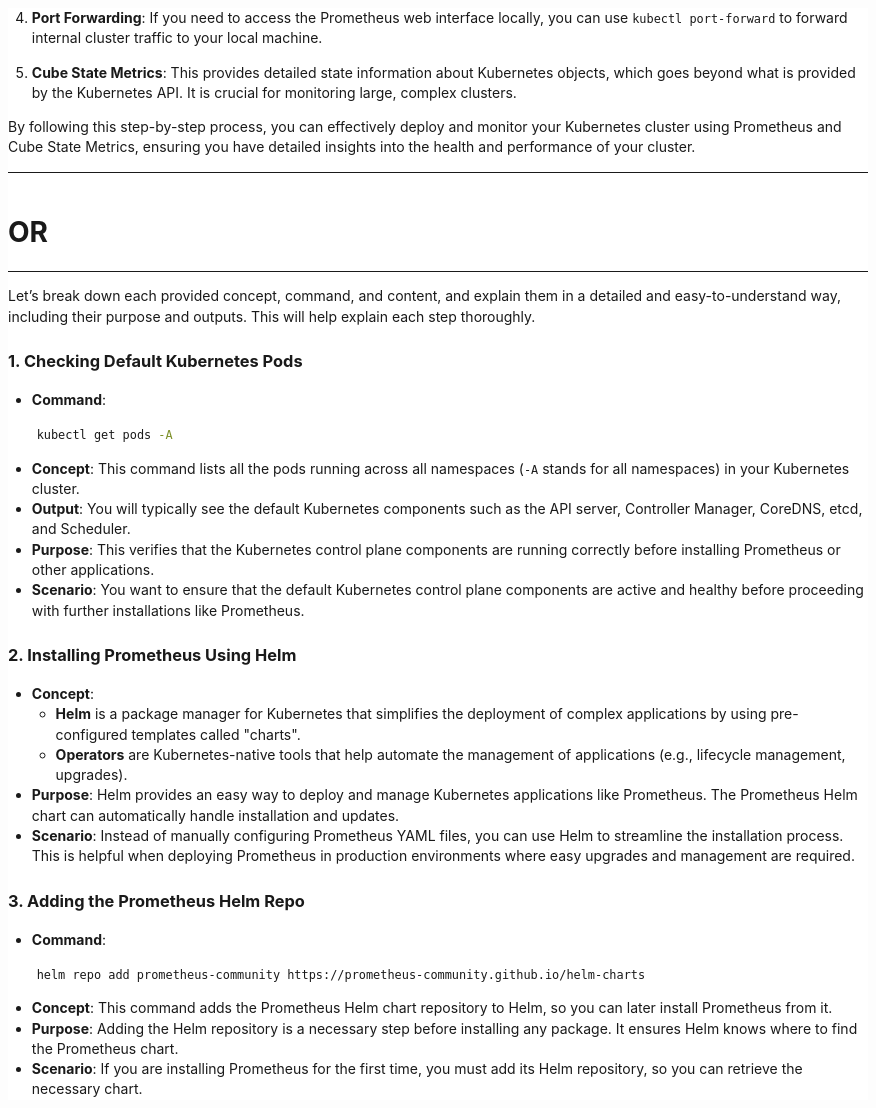 4. **Port Forwarding**: If you need to access the Prometheus web interface locally, you can use `kubectl port-forward` to forward internal cluster traffic to your local machine.

5. **Cube State Metrics**: This provides detailed state information about Kubernetes objects, which goes beyond what is provided by the Kubernetes API. It is crucial for monitoring large, complex clusters.

By following this step-by-step process, you can effectively deploy and monitor your Kubernetes cluster using Prometheus and Cube State Metrics, ensuring you have detailed insights into the health and performance of your cluster.

--------------------------------------------------------------------------------------------------------------------------------
# OR
--------------------------------------------------------------------------------------------------------------------------------

Let’s break down each provided concept, command, and content, and explain them in a detailed and easy-to-understand way, including their purpose and outputs. This will help explain each step thoroughly.

### 1. **Checking Default Kubernetes Pods**
   - **Command**: 
 ```bash
     kubectl get pods -A
 ```
   - **Concept**: This command lists all the pods running across all namespaces (`-A` stands for all namespaces) in your Kubernetes cluster.
   - **Output**: You will typically see the default Kubernetes components such as the API server, Controller Manager, CoreDNS, etcd, and Scheduler.
   - **Purpose**: This verifies that the Kubernetes control plane components are running correctly before installing Prometheus or other applications.
   - **Scenario**: You want to ensure that the default Kubernetes control plane components are active and healthy before proceeding with further installations like Prometheus.

### 2. **Installing Prometheus Using Helm**
   - **Concept**: 
     - **Helm** is a package manager for Kubernetes that simplifies the deployment of complex applications by using pre-configured templates called "charts".
     - **Operators** are Kubernetes-native tools that help automate the management of applications (e.g., lifecycle management, upgrades).
   - **Purpose**: Helm provides an easy way to deploy and manage Kubernetes applications like Prometheus. The Prometheus Helm chart can automatically handle installation and updates.
   - **Scenario**: Instead of manually configuring Prometheus YAML files, you can use Helm to streamline the installation process. This is helpful when deploying Prometheus in production environments where easy upgrades and management are required.

### 3. **Adding the Prometheus Helm Repo**
   - **Command**: 
 ```bash
     helm repo add prometheus-community https://prometheus-community.github.io/helm-charts
 ```
   - **Concept**: This command adds the Prometheus Helm chart repository to Helm, so you can later install Prometheus from it.
   - **Purpose**: Adding the Helm repository is a necessary step before installing any package. It ensures Helm knows where to find the Prometheus chart.
   - **Scenario**: If you are installing Prometheus for the first time, you must add its Helm repository, so you can retrieve the necessary chart.
